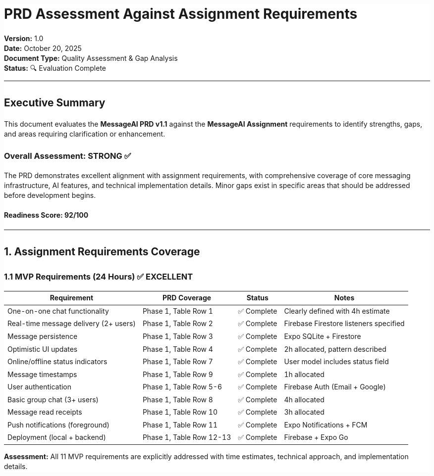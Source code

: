# PRD Assessment Against Assignment Requirements

**Version:** 1.0  
**Date:** October 20, 2025  
**Document Type:** Quality Assessment & Gap Analysis  
**Status:** 🔍 Evaluation Complete

---

## Executive Summary

This document evaluates the **MessageAI PRD v1.1** against the **MessageAI Assignment** requirements to identify strengths, gaps, and areas requiring clarification or enhancement.

### Overall Assessment: **STRONG** ✅

The PRD demonstrates excellent alignment with assignment requirements, with comprehensive coverage of core messaging infrastructure, AI features, and technical implementation details. Minor gaps exist in specific areas that should be addressed before development begins.

#### Readiness Score: 92/100

---

## 1. Assignment Requirements Coverage

### 1.1 MVP Requirements (24 Hours) ✅ EXCELLENT

| Requirement | PRD Coverage | Status | Notes |
|-------------|--------------|--------|-------|
| One-on-one chat functionality | Phase 1, Table Row 1 | ✅ Complete | Clearly defined with 4h estimate |
| Real-time message delivery (2+ users) | Phase 1, Table Row 2 | ✅ Complete | Firebase Firestore listeners specified |
| Message persistence | Phase 1, Table Row 3 | ✅ Complete | Expo SQLite + Firestore |
| Optimistic UI updates | Phase 1, Table Row 4 | ✅ Complete | 2h allocated, pattern described |
| Online/offline status indicators | Phase 1, Table Row 7 | ✅ Complete | User model includes status field |
| Message timestamps | Phase 1, Table Row 9 | ✅ Complete | 1h allocated |
| User authentication | Phase 1, Table Row 5-6 | ✅ Complete | Firebase Auth (Email + Google) |
| Basic group chat (3+ users) | Phase 1, Table Row 8 | ✅ Complete | 4h allocated |
| Message read receipts | Phase 1, Table Row 10 | ✅ Complete | 3h allocated |
| Push notifications (foreground) | Phase 1, Table Row 11 | ✅ Complete | Expo Notifications + FCM |
| Deployment (local + backend) | Phase 1, Table Row 12-13 | ✅ Complete | Firebase + Expo Go |

**Assessment:** All 11 MVP requirements are explicitly addressed with time estimates, technical approach, and implementation details.
